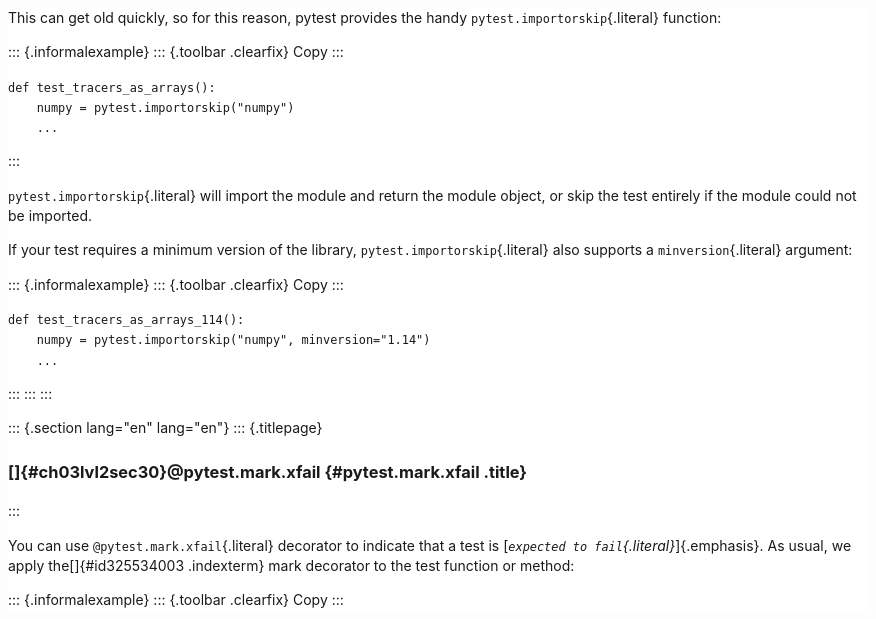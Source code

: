 This can get old quickly, so for this reason, pytest provides the handy
`pytest.importorskip`{.literal} function:

::: {.informalexample}
::: {.toolbar .clearfix}
Copy
:::

``` {.programlisting .language-markup}
def test_tracers_as_arrays():
    numpy = pytest.importorskip("numpy")
    ...
```
:::

`pytest.importorskip`{.literal} will import the module and return the
module object, or skip the test entirely if the module could not be
imported. 

If your test requires a minimum version of the library,
`pytest.importorskip`{.literal} also supports a `minversion`{.literal}
argument:

::: {.informalexample}
::: {.toolbar .clearfix}
Copy
:::

``` {.programlisting .language-markup}
def test_tracers_as_arrays_114():
    numpy = pytest.importorskip("numpy", minversion="1.14")
    ...
```
:::
:::
:::

::: {.section lang="en" lang="en"}
::: {.titlepage}
<div>

<div>

### []{#ch03lvl2sec30}\@pytest.mark.xfail {#pytest.mark.xfail .title}

</div>

</div>
:::

You can use `@pytest.mark.xfail`{.literal} decorator to indicate that a
test is [*`expected to fail`{.literal}*]{.emphasis}. As usual, we apply
the[]{#id325534003 .indexterm} mark decorator to the test function or
method:

::: {.informalexample}
::: {.toolbar .clearfix}
Copy
:::
